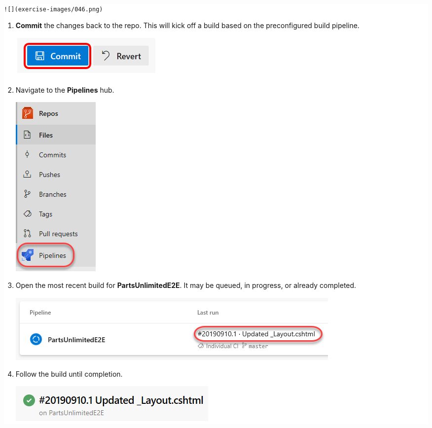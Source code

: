     ![](exercise-images/046.png)

1. **Commit** the changes back to the repo. This will kick off a build based on the preconfigured build pipeline.

    ![](exercise-images/047.png)

1. Navigate to the **Pipelines** hub.

    ![](exercise-images/048.png)

1. Open the most recent build for **PartsUnlimitedE2E**. It may be queued, in progress, or already completed.

    ![](exercise-images/049.png)

1. Follow the build until completion.

    ![](exercise-images/050.png)
